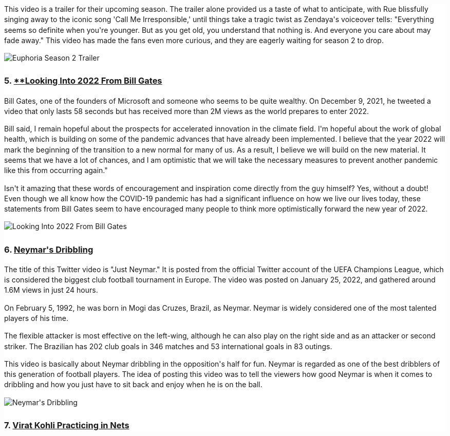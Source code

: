 This video is a trailer for their upcoming season. The trailer alone provided us a taste of what to anticipate, with Rue blissfully singing away to the iconic song 'Call Me Irresponsible,' until things take a tragic twist as Zendaya's voiceover tells: "Everything seems so definite when you're younger. But as you get old, you understand that nothing is. And everyone you care about may fade away." This video has made the fans even more curious, and they are eagerly waiting for season 2 to drop.

![Euphoria Season 2 Trailer](https://images.wondershare.com/filmora/article-images/2022/02/most-viewed-twitter-video-4.png)

### 5\. [****Looking Into 2022 From Bill Gates**](https://twitter.com/BillGates/status/1468664794567700483)

Bill Gates, one of the founders of Microsoft and someone who seems to be quite wealthy. On December 9, 2021, he tweeted a video that only lasts 58 seconds but has received more than 2M views as the world prepares to enter 2022.

Bill said, I remain hopeful about the prospects for accelerated innovation in the climate field. I'm hopeful about the work of global health, which is building on some of the pandemic advances that have already been implemented. I believe that the year 2022 will mark the beginning of the transition to a new normal for many of us. As a result, I believe we will build on the new material. It seems that we have a lot of chances, and I am optimistic that we will take the necessary measures to prevent another pandemic like this from occurring again."

Isn't it amazing that these words of encouragement and inspiration come directly from the guy himself? Yes, without a doubt! Even though we all know how the COVID-19 pandemic has had a significant influence on how we live our lives today, these statements from Bill Gates seem to have encouraged many people to think more optimistically forward the new year of 2022.

![Looking Into 2022 From Bill Gates](https://images.wondershare.com/filmora/article-images/2022/02/most-viewed-twitter-video-5.png)

### 6\. [**Neymar's Dribbling**](https://twitter.com/ChampionsLeague/status/1486050425883222018)

The title of this Twitter video is "Just Neymar." It is posted from the official Twitter account of the UEFA Champions League, which is considered the biggest club football tournament in Europe. The video was posted on January 25, 2022, and gathered around 1.6M views in just 24 hours.

On February 5, 1992, he was born in Mogi das Cruzes, Brazil, as Neymar. Neymar is widely considered one of the most talented players of his time.

The flexible attacker is most effective on the left-wing, although he can also play on the right side and as an attacker or second striker. The Brazilian has 202 club goals in 346 matches and 53 international goals in 83 outings.

This video is basically about Neymar dribbling in the opposition's half for fun. Neymar is regarded as one of the best dribblers of this generation of football players. The idea of posting this video was to tell the viewers how good Neymar is when it comes to dribbling and how you just have to sit back and enjoy when he is on the ball.

![Neymar's Dribbling](https://images.wondershare.com/filmora/article-images/2022/02/most-viewed-twitter-video-6.png)

### 7\. [**Virat Kohli Practicing in Nets**](https://twitter.com/AbdullahNeaz/status/1485639061985701891)
